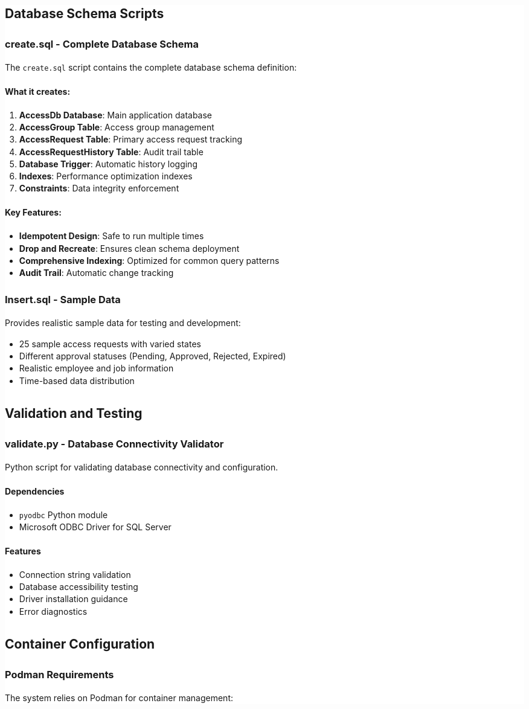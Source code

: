 ## Database Schema Scripts

### create.sql - Complete Database Schema

The `create.sql` script contains the complete database schema definition:

#### What it creates:
1. **AccessDb Database**: Main application database
2. **AccessGroup Table**: Access group management
3. **AccessRequest Table**: Primary access request tracking
4. **AccessRequestHistory Table**: Audit trail table
5. **Database Trigger**: Automatic history logging
6. **Indexes**: Performance optimization indexes
7. **Constraints**: Data integrity enforcement

#### Key Features:
- **Idempotent Design**: Safe to run multiple times
- **Drop and Recreate**: Ensures clean schema deployment
- **Comprehensive Indexing**: Optimized for common query patterns
- **Audit Trail**: Automatic change tracking

### Insert.sql - Sample Data

Provides realistic sample data for testing and development:
- 25 sample access requests with varied states
- Different approval statuses (Pending, Approved, Rejected, Expired)
- Realistic employee and job information
- Time-based data distribution

## Validation and Testing

### validate.py - Database Connectivity Validator

Python script for validating database connectivity and configuration.

#### Dependencies
- `pyodbc` Python module
- Microsoft ODBC Driver for SQL Server

#### Features
- Connection string validation
- Database accessibility testing
- Driver installation guidance
- Error diagnostics

## Container Configuration

### Podman Requirements

The system relies on Podman for container management:
